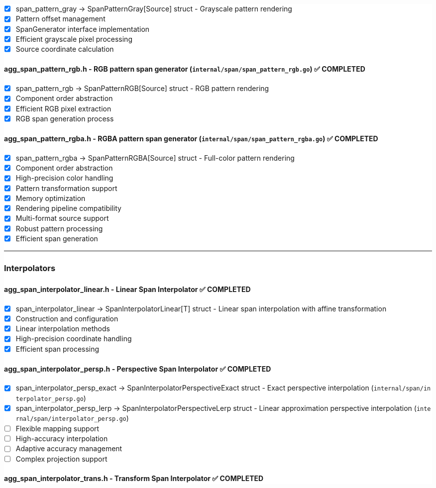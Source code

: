 - [x] span_pattern_gray → SpanPatternGray[Source] struct - Grayscale pattern rendering
- [x] Pattern offset management
- [x] SpanGenerator interface implementation
- [x] Efficient grayscale pixel processing
- [x] Source coordinate calculation

#### agg_span_pattern_rgb.h - RGB pattern span generator (`internal/span/span_pattern_rgb.go`) ✅ **COMPLETED**

- [x] span_pattern_rgb → SpanPatternRGB[Source] struct - RGB pattern rendering
- [x] Component order abstraction
- [x] Efficient RGB pixel extraction
- [x] RGB span generation process

#### agg_span_pattern_rgba.h - RGBA pattern span generator (`internal/span/span_pattern_rgba.go`) ✅ **COMPLETED**

- [x] span_pattern_rgba → SpanPatternRGBA[Source] struct - Full-color pattern rendering
- [x] Component order abstraction
- [x] High-precision color handling
- [x] Pattern transformation support
- [x] Memory optimization
- [x] Rendering pipeline compatibility
- [x] Multi-format source support
- [x] Robust pattern processing
- [x] Efficient span generation

---

### Interpolators

#### agg_span_interpolator_linear.h - Linear Span Interpolator ✅ **COMPLETED**

- [x] span_interpolator_linear → SpanInterpolatorLinear[T] struct - Linear span interpolation with affine transformation
- [x] Construction and configuration
- [x] Linear interpolation methods
- [x] High-precision coordinate handling
- [x] Efficient span processing

#### agg_span_interpolator_persp.h - Perspective Span Interpolator ✅ **COMPLETED**

- [x] span_interpolator_persp_exact → SpanInterpolatorPerspectiveExact struct - Exact perspective interpolation (`internal/span/interpolator_persp.go`)
- [x] span_interpolator_persp_lerp → SpanInterpolatorPerspectiveLerp struct - Linear approximation perspective interpolation (`internal/span/interpolator_persp.go`)
- [ ] Flexible mapping support
- [ ] High-accuracy interpolation
- [ ] Adaptive accuracy management
- [ ] Complex projection support

#### agg_span_interpolator_trans.h - Transform Span Interpolator ✅ **COMPLETED**
